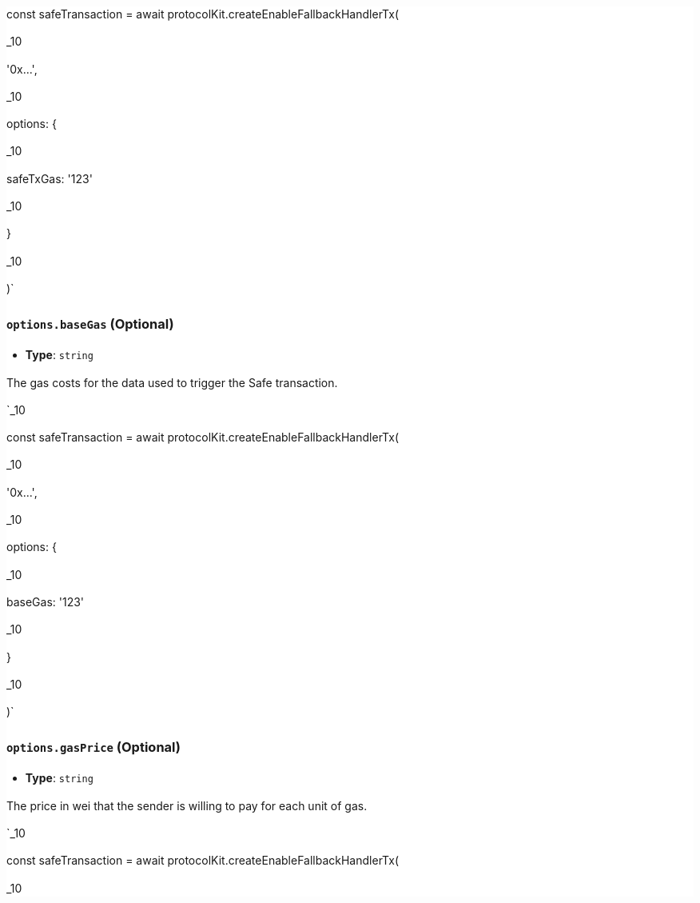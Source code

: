 const safeTransaction = await protocolKit.createEnableFallbackHandlerTx(

_10

'0x...',

_10

options: {

_10

safeTxGas: '123'

_10

}

_10

)`

### `options.baseGas` (Optional)

- **Type**: `string`

The gas costs for the data used to trigger the Safe transaction.

`_10

const safeTransaction = await protocolKit.createEnableFallbackHandlerTx(

_10

'0x...',

_10

options: {

_10

baseGas: '123'

_10

}

_10

)`

### `options.gasPrice` (Optional)

- **Type**: `string`

The price in wei that the sender is willing to pay for each unit of gas.

`_10

const safeTransaction = await protocolKit.createEnableFallbackHandlerTx(

_10
